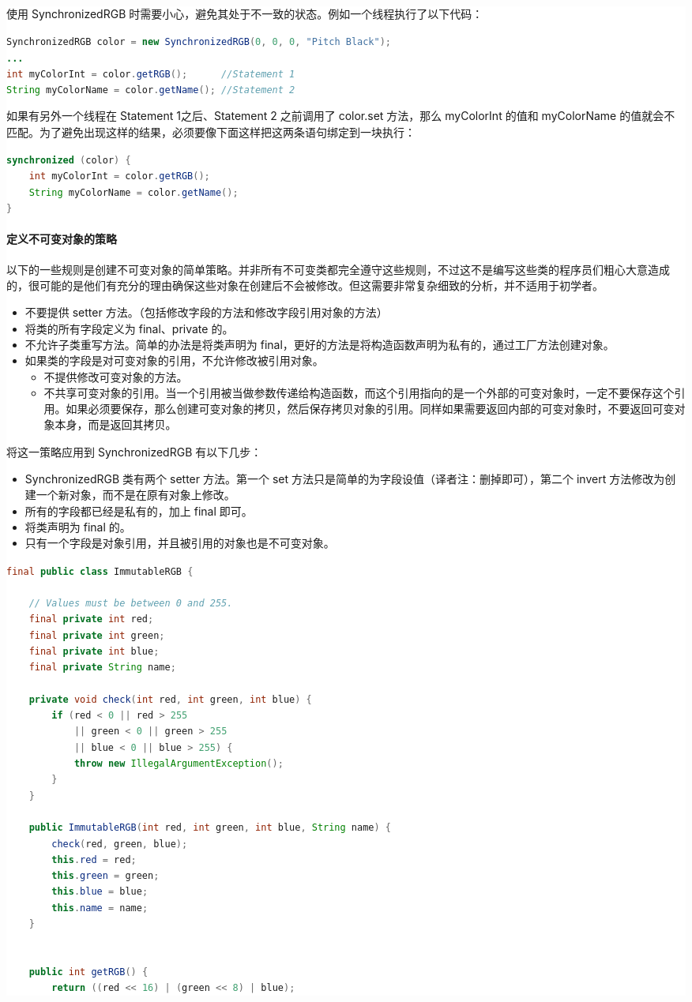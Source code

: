 使用 SynchronizedRGB 时需要小心，避免其处于不一致的状态。例如一个线程执行了以下代码：

```java
SynchronizedRGB color = new SynchronizedRGB(0, 0, 0, "Pitch Black");
...
int myColorInt = color.getRGB();      //Statement 1
String myColorName = color.getName(); //Statement 2
```

如果有另外一个线程在 Statement 1之后、Statement 2 之前调用了 color.set 方法，那么 myColorInt 的值和 myColorName 的值就会不匹配。为了避免出现这样的结果，必须要像下面这样把这两条语句绑定到一块执行：

```java
synchronized (color) {
    int myColorInt = color.getRGB();
    String myColorName = color.getName();
}
```

#### 定义不可变对象的策略

以下的一些规则是创建不可变对象的简单策略。并非所有不可变类都完全遵守这些规则，不过这不是编写这些类的程序员们粗心大意造成的，很可能的是他们有充分的理由确保这些对象在创建后不会被修改。但这需要非常复杂细致的分析，并不适用于初学者。

- 不要提供 setter 方法。（包括修改字段的方法和修改字段引用对象的方法）
- 将类的所有字段定义为 final、private 的。
- 不允许子类重写方法。简单的办法是将类声明为 final，更好的方法是将构造函数声明为私有的，通过工厂方法创建对象。
- 如果类的字段是对可变对象的引用，不允许修改被引用对象。
    - 不提供修改可变对象的方法。
    - 不共享可变对象的引用。当一个引用被当做参数传递给构造函数，而这个引用指向的是一个外部的可变对象时，一定不要保存这个引用。如果必须要保存，那么创建可变对象的拷贝，然后保存拷贝对象的引用。同样如果需要返回内部的可变对象时，不要返回可变对象本身，而是返回其拷贝。

将这一策略应用到 SynchronizedRGB 有以下几步：

- SynchronizedRGB 类有两个 setter 方法。第一个 set 方法只是简单的为字段设值（译者注：删掉即可），第二个 invert 方法修改为创建一个新对象，而不是在原有对象上修改。
- 所有的字段都已经是私有的，加上 final 即可。
- 将类声明为 final 的。
- 只有一个字段是对象引用，并且被引用的对象也是不可变对象。

```java
final public class ImmutableRGB {

    // Values must be between 0 and 255.
    final private int red;
    final private int green;
    final private int blue;
    final private String name;

    private void check(int red, int green, int blue) {
        if (red < 0 || red > 255
            || green < 0 || green > 255
            || blue < 0 || blue > 255) {
            throw new IllegalArgumentException();
        }
    }

    public ImmutableRGB(int red, int green, int blue, String name) {
        check(red, green, blue);
        this.red = red;
        this.green = green;
        this.blue = blue;
        this.name = name;
    }


    public int getRGB() {
        return ((red << 16) | (green << 8) | blue);
```